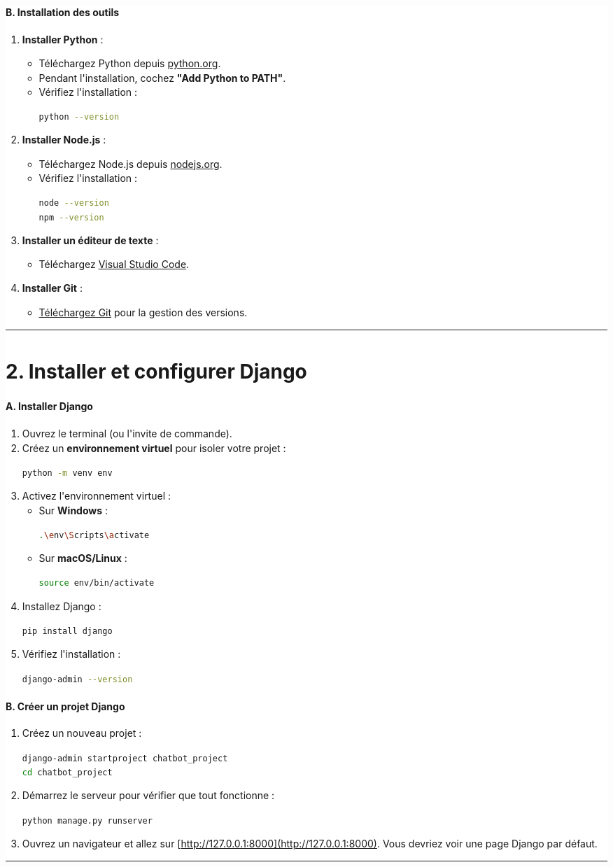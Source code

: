 #### **B. Installation des outils**
1. **Installer Python** :
   - Téléchargez Python depuis [python.org](https://www.python.org/downloads/).
   - Pendant l'installation, cochez **"Add Python to PATH"**.
   - Vérifiez l'installation :
     ```bash
     python --version
     ```

2. **Installer Node.js** :
   - Téléchargez Node.js depuis [nodejs.org](https://nodejs.org/).
   - Vérifiez l'installation :
     ```bash
     node --version
     npm --version
     ```

3. **Installer un éditeur de texte** :
   - Téléchargez [Visual Studio Code](https://code.visualstudio.com/).

4. **Installer Git** :
   - [Téléchargez Git](https://git-scm.com/downloads) pour la gestion des versions.

---

# **2. Installer et configurer Django**

#### **A. Installer Django**
1. Ouvrez le terminal (ou l'invite de commande).
2. Créez un **environnement virtuel** pour isoler votre projet :
   ```bash
   python -m venv env
   ```
3. Activez l'environnement virtuel :
   - Sur **Windows** :
     ```bash
     .\env\Scripts\activate
     ```
   - Sur **macOS/Linux** :
     ```bash
     source env/bin/activate
     ```
4. Installez Django :
   ```bash
   pip install django
   ```
5. Vérifiez l'installation :
   ```bash
   django-admin --version
   ```

#### **B. Créer un projet Django**
1. Créez un nouveau projet :
   ```bash
   django-admin startproject chatbot_project
   cd chatbot_project
   ```
2. Démarrez le serveur pour vérifier que tout fonctionne :
   ```bash
   python manage.py runserver
   ```
3. Ouvrez un navigateur et allez sur [http://127.0.0.1:8000](http://127.0.0.1:8000). Vous devriez voir une page Django par défaut.

---